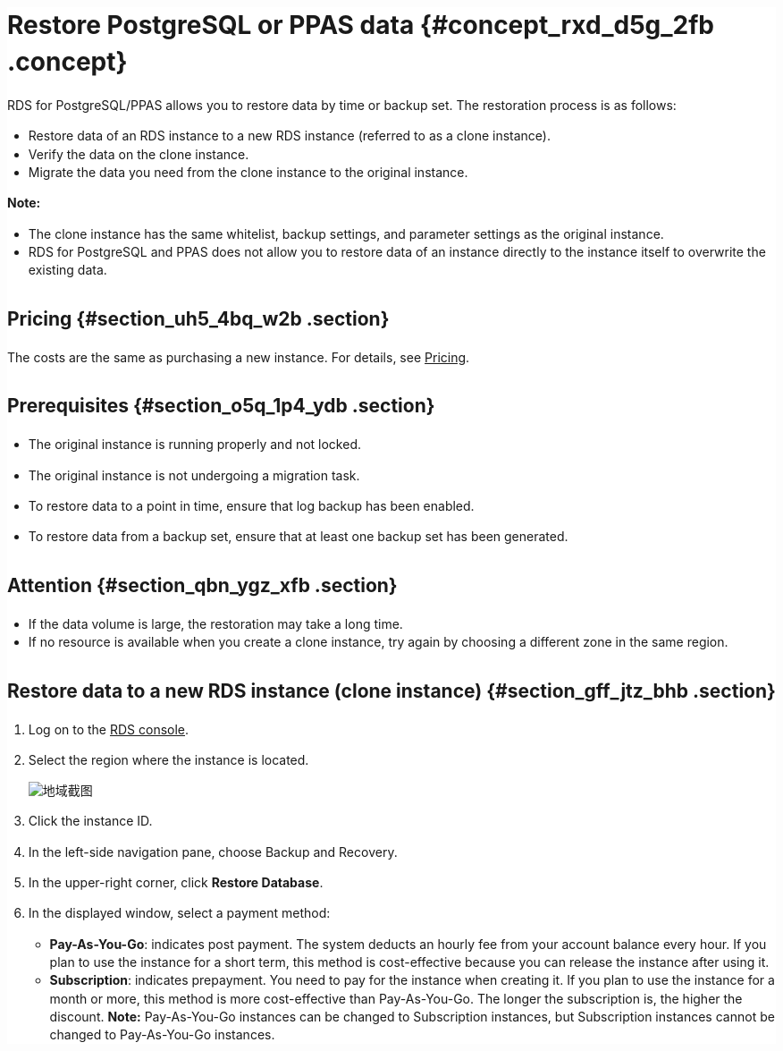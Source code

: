 # Restore PostgreSQL or PPAS data {#concept_rxd_d5g_2fb .concept}

RDS for PostgreSQL/PPAS allows you to restore data by time or backup set. The restoration process is as follows:

-   Restore data of an RDS instance to a new RDS instance \(referred to as a clone instance\).
-   Verify the data on the clone instance.
-   Migrate the data you need from the clone instance to the original instance.

**Note:** 

-   The clone instance has the same whitelist, backup settings, and parameter settings as the original instance.
-   RDS for PostgreSQL and PPAS does not allow you to restore data of an instance directly to the instance itself to overwrite the existing data.

## Pricing {#section_uh5_4bq_w2b .section}

The costs are the same as purchasing a new instance. For details, see [Pricing](https://www.alibabacloud.com/product/apsaradb-for-rds#pricing).

## Prerequisites {#section_o5q_1p4_ydb .section}

-   The original instance is running properly and not locked.

-   The original instance is not undergoing a migration task.

-   To restore data to a point in time, ensure that log backup has been enabled.

-   To restore data from a backup set, ensure that at least one backup set has been generated.


## Attention {#section_qbn_ygz_xfb .section}

-   If the data volume is large, the restoration may take a long time.
-   If no resource is available when you create a clone instance, try again by choosing a different zone in the same region.

## Restore data to a new RDS instance \(clone instance\) {#section_gff_jtz_bhb .section}

1.  Log on to the [RDS console](https://rds.console.aliyun.com/).
2.  Select the region where the instance is located.

    ![地域截图](http://static-aliyun-doc.oss-cn-hangzhou.aliyuncs.com/assets/img/17685/155257479840804_en-US.png)

3.  Click the instance ID.
4.  In the left-side navigation pane, choose Backup and Recovery.
5.  In the upper-right corner, click **Restore Database**.
6.  In the displayed window, select a payment method:

    -   **Pay-As-You-Go**: indicates post payment. The system deducts an hourly fee from your account balance every hour. If you plan to use the instance for a short term, this method is cost-effective because you can release the instance after using it.
    -   **Subscription**: indicates prepayment. You need to pay for the instance when creating it. If you plan to use the instance for a month or more, this method is more cost-effective than Pay-As-You-Go. The longer the subscription is, the higher the discount.
    **Note:** Pay-As-You-Go instances can be changed to Subscription instances, but Subscription instances cannot be changed to Pay-As-You-Go instances.
